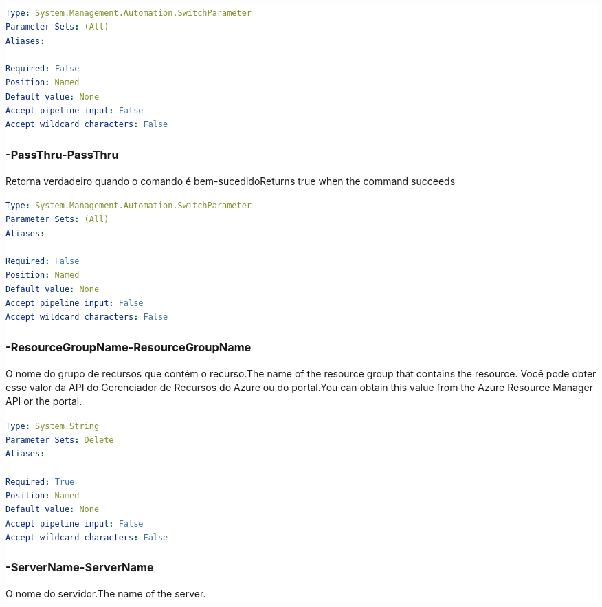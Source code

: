 ```yaml
Type: System.Management.Automation.SwitchParameter
Parameter Sets: (All)
Aliases:

Required: False
Position: Named
Default value: None
Accept pipeline input: False
Accept wildcard characters: False
```

### <span data-ttu-id="f1016-123">-PassThru</span><span class="sxs-lookup"><span data-stu-id="f1016-123">-PassThru</span></span>
<span data-ttu-id="f1016-124">Retorna verdadeiro quando o comando é bem-sucedido</span><span class="sxs-lookup"><span data-stu-id="f1016-124">Returns true when the command succeeds</span></span>

```yaml
Type: System.Management.Automation.SwitchParameter
Parameter Sets: (All)
Aliases:

Required: False
Position: Named
Default value: None
Accept pipeline input: False
Accept wildcard characters: False
```

### <span data-ttu-id="f1016-125">-ResourceGroupName</span><span class="sxs-lookup"><span data-stu-id="f1016-125">-ResourceGroupName</span></span>
<span data-ttu-id="f1016-126">O nome do grupo de recursos que contém o recurso.</span><span class="sxs-lookup"><span data-stu-id="f1016-126">The name of the resource group that contains the resource.</span></span>
<span data-ttu-id="f1016-127">Você pode obter esse valor da API do Gerenciador de Recursos do Azure ou do portal.</span><span class="sxs-lookup"><span data-stu-id="f1016-127">You can obtain this value from the Azure Resource Manager API or the portal.</span></span>

```yaml
Type: System.String
Parameter Sets: Delete
Aliases:

Required: True
Position: Named
Default value: None
Accept pipeline input: False
Accept wildcard characters: False
```

### <span data-ttu-id="f1016-128">-ServerName</span><span class="sxs-lookup"><span data-stu-id="f1016-128">-ServerName</span></span>
<span data-ttu-id="f1016-129">O nome do servidor.</span><span class="sxs-lookup"><span data-stu-id="f1016-129">The name of the server.</span></span>
